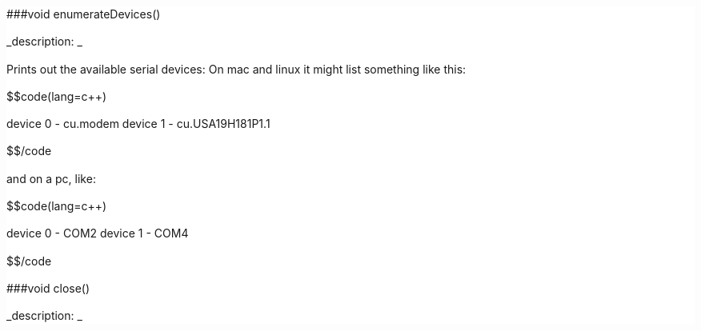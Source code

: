 





















###void enumerateDevices()



_description: _



Prints out the available serial devices:
On mac and linux it might list something like this:

$$code(lang=c++)

device 0 - cu.modem 
device 1 - cu.USA19H181P1.1

$$/code

and on a pc, like:

$$code(lang=c++)

device 0 - COM2 
device 1 - COM4

$$/code




























###void close()



_description: _
